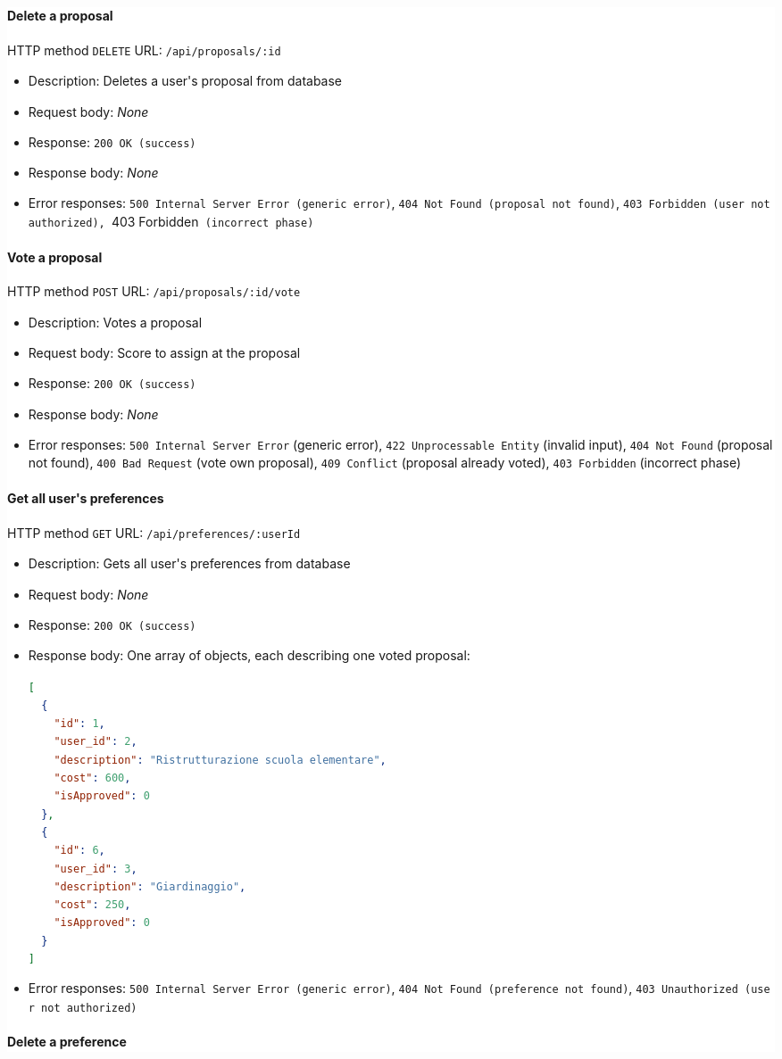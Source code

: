 #### Delete a proposal

HTTP method `DELETE`  URL: `/api/proposals/:id`

- Description: Deletes a user's proposal from database
- Request body: _None_
- Response: `200 OK (success)`
- Response body: _None_

- Error responses: `500 Internal Server Error (generic error)`, `404 Not Found (proposal not found)`, `403 Forbidden (user not authorized), `403 Forbidden` (incorrect phase)`

#### Vote a proposal

HTTP method `POST`  URL: `/api/proposals/:id/vote`

- Description: Votes a proposal
- Request body: Score to assign at the proposal
- Response: `200 OK (success)`
- Response body: _None_

- Error responses: `500 Internal Server Error` (generic error), `422 Unprocessable Entity` (invalid input), `404 Not Found` (proposal not found), `400 Bad Request` (vote own proposal), `409 Conflict` (proposal already voted), `403 Forbidden` (incorrect phase)

#### Get all user's preferences

HTTP method `GET`  URL: `/api/preferences/:userId`

- Description: Gets all user's preferences from database
- Request body: _None_
- Response: `200 OK (success)`
- Response body: One array of objects, each describing one voted proposal:

  ``` JSON
  [
    {
      "id": 1,
      "user_id": 2,
      "description": "Ristrutturazione scuola elementare",
      "cost": 600,
      "isApproved": 0
    },
    {
      "id": 6,
      "user_id": 3,
      "description": "Giardinaggio",
      "cost": 250,
      "isApproved": 0
    }
  ]
  ```
- Error responses: `500 Internal Server Error (generic error)`, `404 Not Found (preference not found)`, `403 Unauthorized (user not authorized)`

#### Delete a preference
